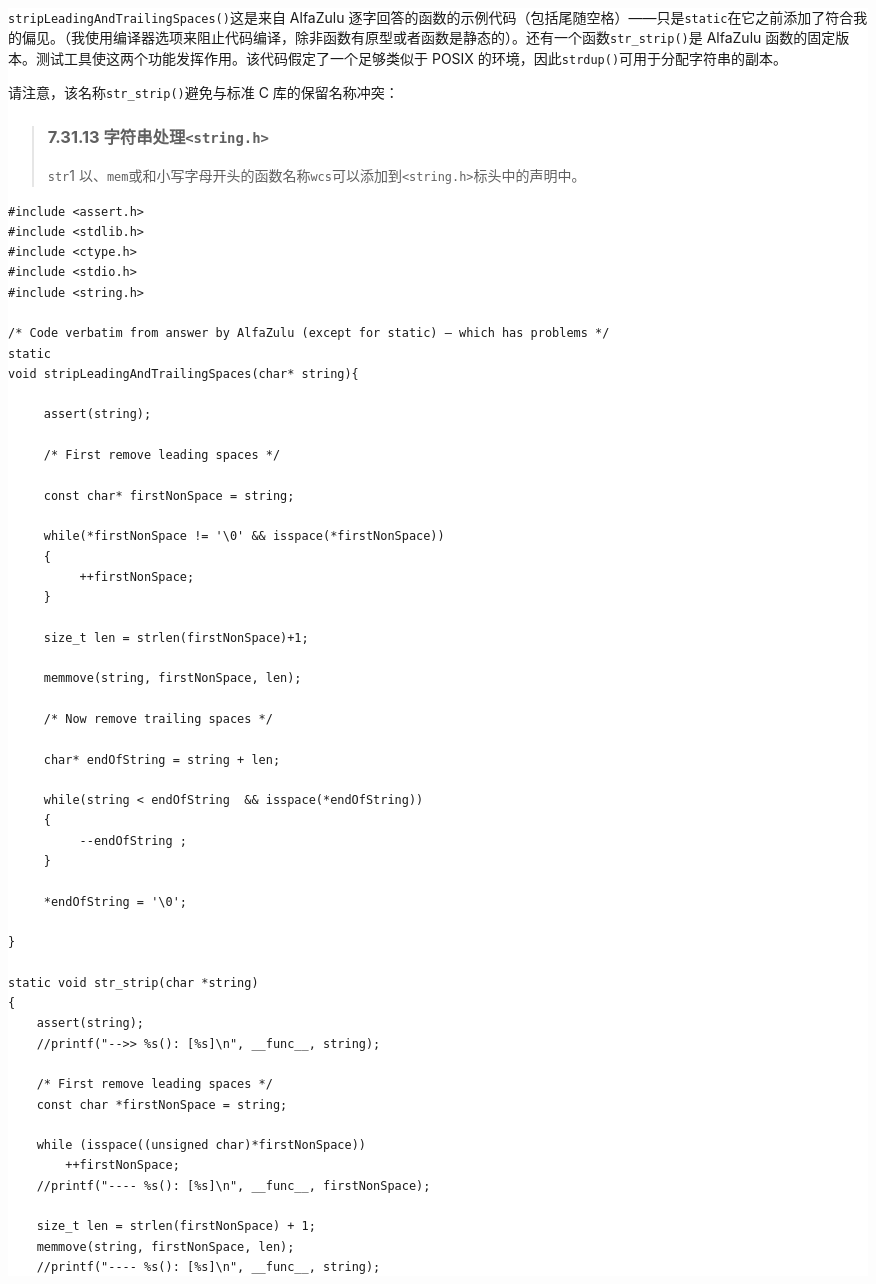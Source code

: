 `stripLeadingAndTrailingSpaces()`这是来自 AlfaZulu 逐字回答的函数的示例代码（包括尾随空格）——只是`static`在它之前添加了符合我的偏见。（我使用编译器选项来阻止代码编译，除非函数有原型或者函数是静态的）。还有一个函数`str_strip()`是 AlfaZulu 函数的固定版本。测试工具使这两个功能发挥作用。该代码假定了一个足够类似于 POSIX 的环境，因此`strdup()`可用于分配字符串的副本。

请注意，该名称`str_strip()`避免与标准 C 库的保留名称冲突：

> ### 7.31.13 字符串处理`<string.h>`
> 
> `str`1 以、`mem`或和小写字母开头的函数名称`wcs`可以添加到`<string.h>`标头中的声明中。

```
#include <assert.h>
#include <stdlib.h>
#include <ctype.h>
#include <stdio.h>
#include <string.h>

/* Code verbatim from answer by AlfaZulu (except for static) — which has problems */
static
void stripLeadingAndTrailingSpaces(char* string){

     assert(string);

     /* First remove leading spaces */

     const char* firstNonSpace = string;

     while(*firstNonSpace != '\0' && isspace(*firstNonSpace))
     {
          ++firstNonSpace;
     }

     size_t len = strlen(firstNonSpace)+1;

     memmove(string, firstNonSpace, len);

     /* Now remove trailing spaces */

     char* endOfString = string + len;

     while(string < endOfString  && isspace(*endOfString))
     {
          --endOfString ;
     }

     *endOfString = '\0';

}

static void str_strip(char *string)
{
    assert(string);
    //printf("-->> %s(): [%s]\n", __func__, string);

    /* First remove leading spaces */
    const char *firstNonSpace = string;

    while (isspace((unsigned char)*firstNonSpace))
        ++firstNonSpace;
    //printf("---- %s(): [%s]\n", __func__, firstNonSpace);

    size_t len = strlen(firstNonSpace) + 1;
    memmove(string, firstNonSpace, len);
    //printf("---- %s(): [%s]\n", __func__, string);

```
